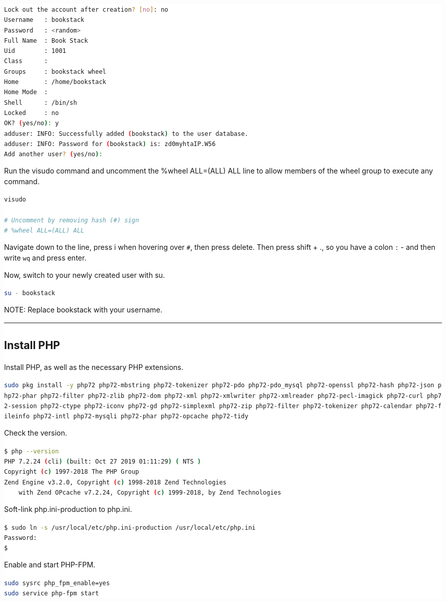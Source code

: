 ```bash
Lock out the account after creation? [no]: no
Username   : bookstack
Password   : <random>
Full Name  : Book Stack
Uid        : 1001
Class      : 
Groups     : bookstack wheel
Home       : /home/bookstack
Home Mode  : 
Shell      : /bin/sh
Locked     : no
OK? (yes/no): y
adduser: INFO: Successfully added (bookstack) to the user database.
adduser: INFO: Password for (bookstack) is: zd0myhtaIP.W56
Add another user? (yes/no): 
```
Run the visudo command and uncomment the %wheel ALL=(ALL) ALL line to allow members of the wheel group to execute any command.
```bash
visudo

# Uncomment by removing hash (#) sign
# %wheel ALL=(ALL) ALL
```

Navigate down to the line, press i when hovering over `#`, then press delete. Then press shift + ., so you have a colon `:` - and then write `wq` and press enter. 

Now, switch to your newly created user with su.
```bash
su - bookstack
```
NOTE: Replace bookstack with your username.

---

## Install PHP

Install PHP, as well as the necessary PHP extensions.

```bash
sudo pkg install -y php72 php72-mbstring php72-tokenizer php72-pdo php72-pdo_mysql php72-openssl php72-hash php72-json php72-phar php72-filter php72-zlib php72-dom php72-xml php72-xmlwriter php72-xmlreader php72-pecl-imagick php72-curl php72-session php72-ctype php72-iconv php72-gd php72-simplexml php72-zip php72-filter php72-tokenizer php72-calendar php72-fileinfo php72-intl php72-mysqli php72-phar php72-opcache php72-tidy
```
Check the version.
```bash
$ php --version
PHP 7.2.24 (cli) (built: Oct 27 2019 01:11:29) ( NTS )
Copyright (c) 1997-2018 The PHP Group
Zend Engine v3.2.0, Copyright (c) 1998-2018 Zend Technologies
    with Zend OPcache v7.2.24, Copyright (c) 1999-2018, by Zend Technologies

```
Soft-link php.ini-production to php.ini.
```bash
$ sudo ln -s /usr/local/etc/php.ini-production /usr/local/etc/php.ini
Password:
$ 
```
Enable and start PHP-FPM.
```bash
sudo sysrc php_fpm_enable=yes
sudo service php-fpm start

```